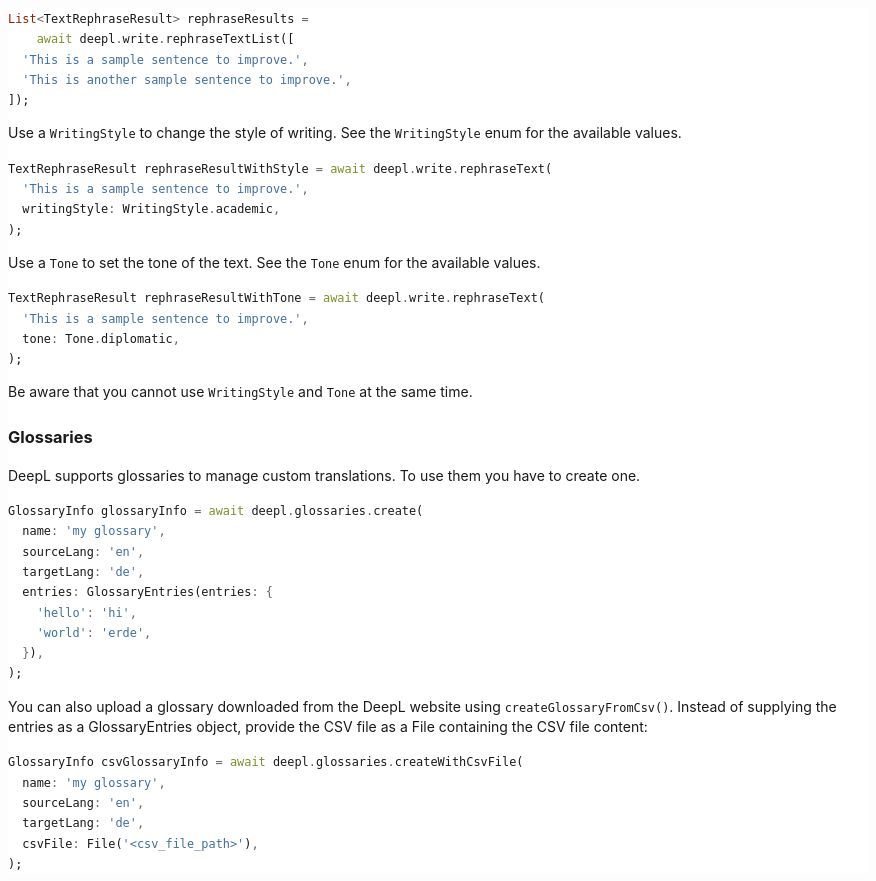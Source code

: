 ```dart
List<TextRephraseResult> rephraseResults =
    await deepl.write.rephraseTextList([
  'This is a sample sentence to improve.',
  'This is another sample sentence to improve.',
]);
```

Use a `WritingStyle` to change the style of writing. See the `WritingStyle` enum for the available values.

```dart
TextRephraseResult rephraseResultWithStyle = await deepl.write.rephraseText(
  'This is a sample sentence to improve.',
  writingStyle: WritingStyle.academic,
);
```

Use a `Tone` to set the tone of the text. See the `Tone` enum for the available values.

```dart
TextRephraseResult rephraseResultWithTone = await deepl.write.rephraseText(
  'This is a sample sentence to improve.',
  tone: Tone.diplomatic,
);
```

Be aware that you cannot use `WritingStyle` and `Tone` at the same time.

### Glossaries

DeepL supports glossaries to manage custom translations. To use them you have to create one.

```dart
GlossaryInfo glossaryInfo = await deepl.glossaries.create(
  name: 'my glossary',
  sourceLang: 'en',
  targetLang: 'de',
  entries: GlossaryEntries(entries: {
    'hello': 'hi',
    'world': 'erde',
  }),
);
```

You can also upload a glossary downloaded from the DeepL website using `createGlossaryFromCsv()`. Instead of supplying the entries as a GlossaryEntries object, provide the CSV file as a File containing the CSV file content:

```dart
GlossaryInfo csvGlossaryInfo = await deepl.glossaries.createWithCsvFile(
  name: 'my glossary',
  sourceLang: 'en',
  targetLang: 'de',
  csvFile: File('<csv_file_path>'),
);
```
